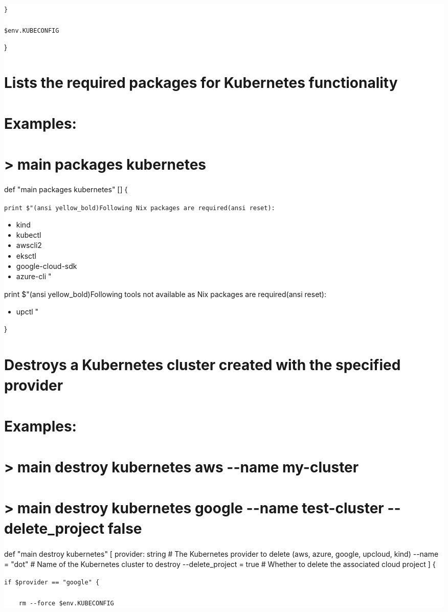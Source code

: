     }

    $env.KUBECONFIG

}

# Lists the required packages for Kubernetes functionality
#
# Examples:
# > main packages kubernetes
def "main packages kubernetes" [] {

    print $"(ansi yellow_bold)Following Nix packages are required(ansi reset):
* kind
* kubectl
* awscli2
* eksctl
* google-cloud-sdk
* azure-cli
"

print $"(ansi yellow_bold)Following tools not available as Nix packages are required(ansi reset):
* upctl
"

}

# Destroys a Kubernetes cluster created with the specified provider
#
# Examples:
# > main destroy kubernetes aws --name my-cluster
# > main destroy kubernetes google --name test-cluster --delete_project false
def "main destroy kubernetes" [
    provider: string  # The Kubernetes provider to delete (aws, azure, google, upcloud, kind)
    --name = "dot"  # Name of the Kubernetes cluster to destroy
    --delete_project = true  # Whether to delete the associated cloud project
] {

    if $provider == "google" {

        rm --force $env.KUBECONFIG
